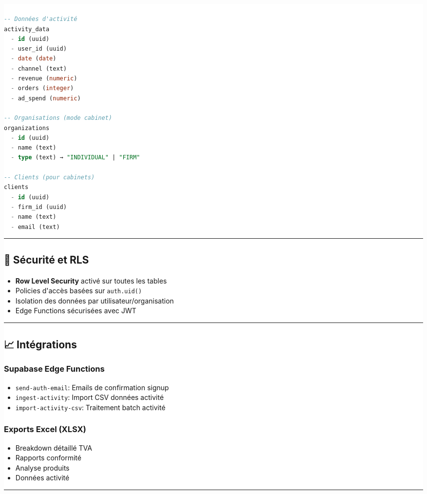 ```sql

-- Données d'activité
activity_data
  - id (uuid)
  - user_id (uuid)
  - date (date)
  - channel (text)
  - revenue (numeric)
  - orders (integer)
  - ad_spend (numeric)

-- Organisations (mode cabinet)
organizations
  - id (uuid)
  - name (text)
  - type (text) → "INDIVIDUAL" | "FIRM"

-- Clients (pour cabinets)
clients
  - id (uuid)
  - firm_id (uuid)
  - name (text)
  - email (text)
```

---

## 🔐 Sécurité et RLS

- **Row Level Security** activé sur toutes les tables
- Policies d'accès basées sur `auth.uid()`
- Isolation des données par utilisateur/organisation
- Edge Functions sécurisées avec JWT

---

## 📈 Intégrations

### Supabase Edge Functions
- `send-auth-email`: Emails de confirmation signup
- `ingest-activity`: Import CSV données activité
- `import-activity-csv`: Traitement batch activité

### Exports Excel (XLSX)
- Breakdown détaillé TVA
- Rapports conformité
- Analyse produits
- Données activité

---
